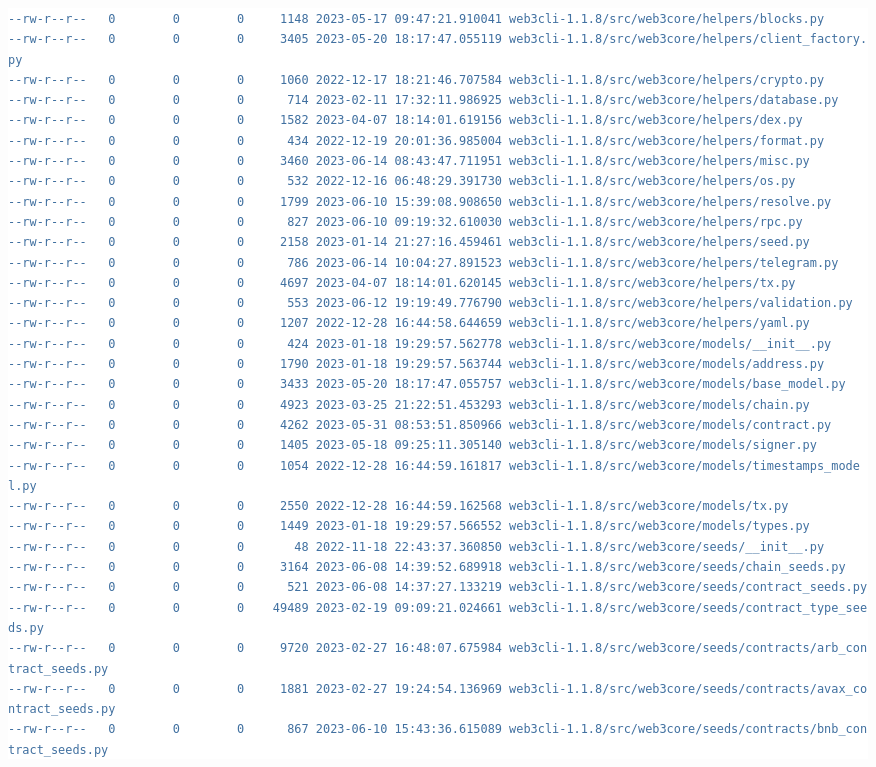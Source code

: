 ```diff
--rw-r--r--   0        0        0     1148 2023-05-17 09:47:21.910041 web3cli-1.1.8/src/web3core/helpers/blocks.py
--rw-r--r--   0        0        0     3405 2023-05-20 18:17:47.055119 web3cli-1.1.8/src/web3core/helpers/client_factory.py
--rw-r--r--   0        0        0     1060 2022-12-17 18:21:46.707584 web3cli-1.1.8/src/web3core/helpers/crypto.py
--rw-r--r--   0        0        0      714 2023-02-11 17:32:11.986925 web3cli-1.1.8/src/web3core/helpers/database.py
--rw-r--r--   0        0        0     1582 2023-04-07 18:14:01.619156 web3cli-1.1.8/src/web3core/helpers/dex.py
--rw-r--r--   0        0        0      434 2022-12-19 20:01:36.985004 web3cli-1.1.8/src/web3core/helpers/format.py
--rw-r--r--   0        0        0     3460 2023-06-14 08:43:47.711951 web3cli-1.1.8/src/web3core/helpers/misc.py
--rw-r--r--   0        0        0      532 2022-12-16 06:48:29.391730 web3cli-1.1.8/src/web3core/helpers/os.py
--rw-r--r--   0        0        0     1799 2023-06-10 15:39:08.908650 web3cli-1.1.8/src/web3core/helpers/resolve.py
--rw-r--r--   0        0        0      827 2023-06-10 09:19:32.610030 web3cli-1.1.8/src/web3core/helpers/rpc.py
--rw-r--r--   0        0        0     2158 2023-01-14 21:27:16.459461 web3cli-1.1.8/src/web3core/helpers/seed.py
--rw-r--r--   0        0        0      786 2023-06-14 10:04:27.891523 web3cli-1.1.8/src/web3core/helpers/telegram.py
--rw-r--r--   0        0        0     4697 2023-04-07 18:14:01.620145 web3cli-1.1.8/src/web3core/helpers/tx.py
--rw-r--r--   0        0        0      553 2023-06-12 19:19:49.776790 web3cli-1.1.8/src/web3core/helpers/validation.py
--rw-r--r--   0        0        0     1207 2022-12-28 16:44:58.644659 web3cli-1.1.8/src/web3core/helpers/yaml.py
--rw-r--r--   0        0        0      424 2023-01-18 19:29:57.562778 web3cli-1.1.8/src/web3core/models/__init__.py
--rw-r--r--   0        0        0     1790 2023-01-18 19:29:57.563744 web3cli-1.1.8/src/web3core/models/address.py
--rw-r--r--   0        0        0     3433 2023-05-20 18:17:47.055757 web3cli-1.1.8/src/web3core/models/base_model.py
--rw-r--r--   0        0        0     4923 2023-03-25 21:22:51.453293 web3cli-1.1.8/src/web3core/models/chain.py
--rw-r--r--   0        0        0     4262 2023-05-31 08:53:51.850966 web3cli-1.1.8/src/web3core/models/contract.py
--rw-r--r--   0        0        0     1405 2023-05-18 09:25:11.305140 web3cli-1.1.8/src/web3core/models/signer.py
--rw-r--r--   0        0        0     1054 2022-12-28 16:44:59.161817 web3cli-1.1.8/src/web3core/models/timestamps_model.py
--rw-r--r--   0        0        0     2550 2022-12-28 16:44:59.162568 web3cli-1.1.8/src/web3core/models/tx.py
--rw-r--r--   0        0        0     1449 2023-01-18 19:29:57.566552 web3cli-1.1.8/src/web3core/models/types.py
--rw-r--r--   0        0        0       48 2022-11-18 22:43:37.360850 web3cli-1.1.8/src/web3core/seeds/__init__.py
--rw-r--r--   0        0        0     3164 2023-06-08 14:39:52.689918 web3cli-1.1.8/src/web3core/seeds/chain_seeds.py
--rw-r--r--   0        0        0      521 2023-06-08 14:37:27.133219 web3cli-1.1.8/src/web3core/seeds/contract_seeds.py
--rw-r--r--   0        0        0    49489 2023-02-19 09:09:21.024661 web3cli-1.1.8/src/web3core/seeds/contract_type_seeds.py
--rw-r--r--   0        0        0     9720 2023-02-27 16:48:07.675984 web3cli-1.1.8/src/web3core/seeds/contracts/arb_contract_seeds.py
--rw-r--r--   0        0        0     1881 2023-02-27 19:24:54.136969 web3cli-1.1.8/src/web3core/seeds/contracts/avax_contract_seeds.py
--rw-r--r--   0        0        0      867 2023-06-10 15:43:36.615089 web3cli-1.1.8/src/web3core/seeds/contracts/bnb_contract_seeds.py
```